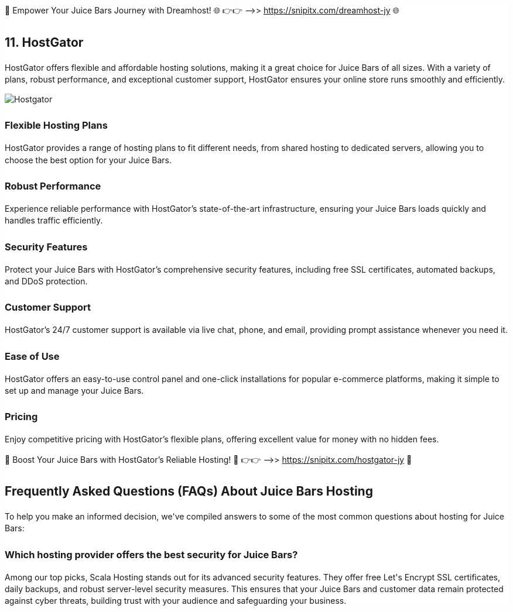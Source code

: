 🚀 Empower Your Juice Bars Journey with Dreamhost! 🌐
👉👉 -->> https://snipitx.com/dreamhost-jy 🌐

## 11. HostGator

HostGator offers flexible and affordable hosting solutions, making it a great choice for Juice Bars of all sizes. With a variety of plans, robust performance, and exceptional customer support, HostGator ensures your online store runs smoothly and efficiently.

![Hostgator](https://i.imgur.com/SNC0dSu.jpeg "Hostgator Hosting")

### Flexible Hosting Plans
HostGator provides a range of hosting plans to fit different needs, from shared hosting to dedicated servers, allowing you to choose the best option for your Juice Bars.

### Robust Performance
Experience reliable performance with HostGator’s state-of-the-art infrastructure, ensuring your Juice Bars loads quickly and handles traffic efficiently.

### Security Features
Protect your Juice Bars with HostGator’s comprehensive security features, including free SSL certificates, automated backups, and DDoS protection.

### Customer Support
HostGator’s 24/7 customer support is available via live chat, phone, and email, providing prompt assistance whenever you need it.

### Ease of Use
HostGator offers an easy-to-use control panel and one-click installations for popular e-commerce platforms, making it simple to set up and manage your Juice Bars.

### Pricing
Enjoy competitive pricing with HostGator’s flexible plans, offering excellent value for money with no hidden fees.

🌟 Boost Your Juice Bars with HostGator’s Reliable Hosting! 🚀
👉👉 -->> https://snipitx.com/hostgator-jy 🚀

## Frequently Asked Questions (FAQs) About Juice Bars Hosting

To help you make an informed decision, we've compiled answers to some of the most common questions about hosting for Juice Bars:

### Which hosting provider offers the best security for Juice Bars? 
Among our top picks, Scala Hosting stands out for its advanced security features. They offer free Let's Encrypt SSL certificates, daily backups, and robust server-level security measures. This ensures that your Juice Bars and customer data remain protected against cyber threats, building trust with your audience and safeguarding your business.
